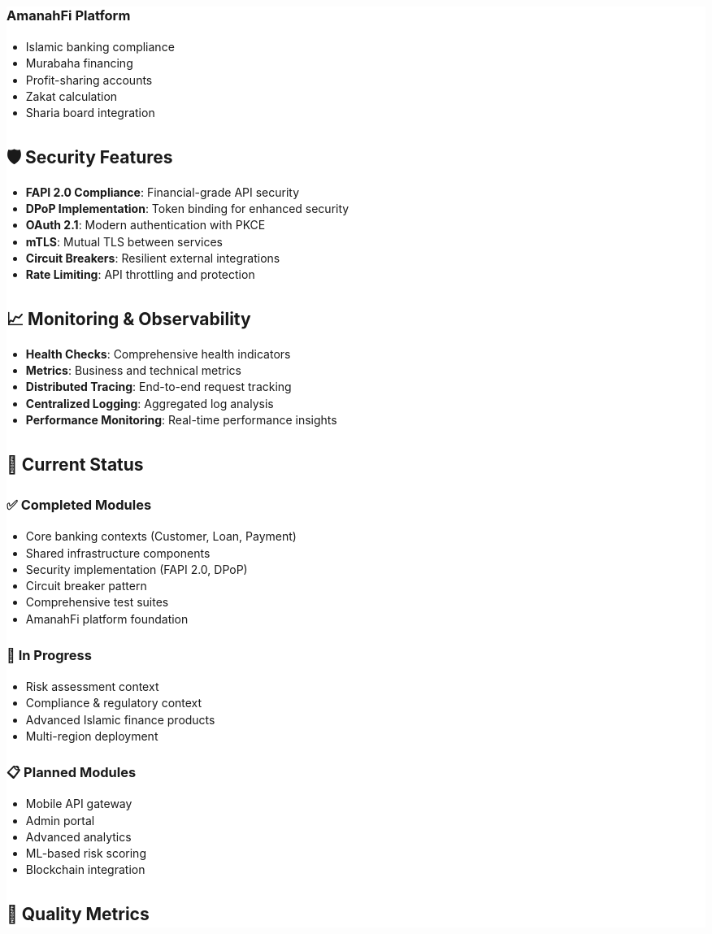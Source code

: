 ### **AmanahFi Platform**
- Islamic banking compliance
- Murabaha financing
- Profit-sharing accounts
- Zakat calculation
- Sharia board integration

## 🛡️ **Security Features**

- **FAPI 2.0 Compliance**: Financial-grade API security
- **DPoP Implementation**: Token binding for enhanced security
- **OAuth 2.1**: Modern authentication with PKCE
- **mTLS**: Mutual TLS between services
- **Circuit Breakers**: Resilient external integrations
- **Rate Limiting**: API throttling and protection

## 📈 **Monitoring & Observability**

- **Health Checks**: Comprehensive health indicators
- **Metrics**: Business and technical metrics
- **Distributed Tracing**: End-to-end request tracking
- **Centralized Logging**: Aggregated log analysis
- **Performance Monitoring**: Real-time performance insights

## 🚦 **Current Status**

### ✅ **Completed Modules**
- Core banking contexts (Customer, Loan, Payment)
- Shared infrastructure components
- Security implementation (FAPI 2.0, DPoP)
- Circuit breaker pattern
- Comprehensive test suites
- AmanahFi platform foundation

### 🚧 **In Progress**
- Risk assessment context
- Compliance & regulatory context
- Advanced Islamic finance products
- Multi-region deployment

### 📋 **Planned Modules**
- Mobile API gateway
- Admin portal
- Advanced analytics
- ML-based risk scoring
- Blockchain integration

## 🎯 **Quality Metrics**
